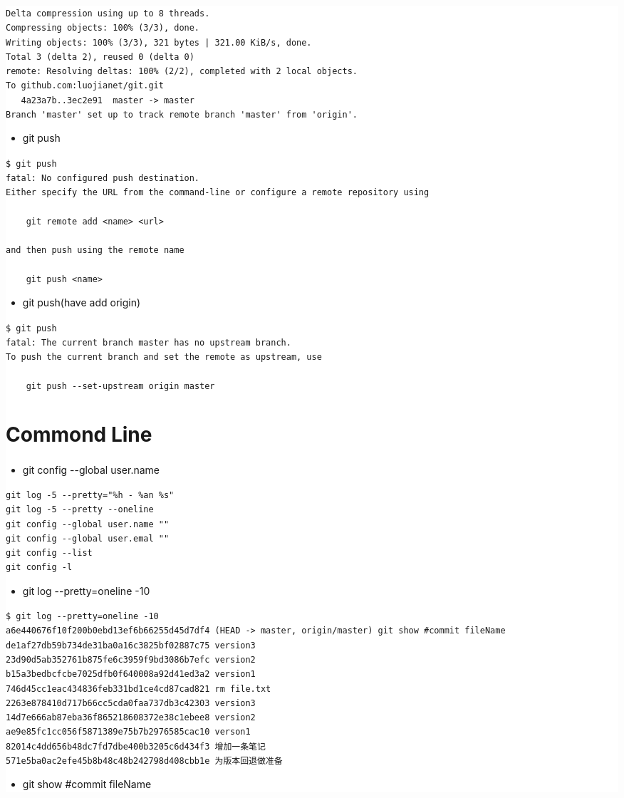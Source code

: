 ```
Delta compression using up to 8 threads.
Compressing objects: 100% (3/3), done.
Writing objects: 100% (3/3), 321 bytes | 321.00 KiB/s, done.
Total 3 (delta 2), reused 0 (delta 0)
remote: Resolving deltas: 100% (2/2), completed with 2 local objects.
To github.com:luojianet/git.git
   4a23a7b..3ec2e91  master -> master
Branch 'master' set up to track remote branch 'master' from 'origin'.
```
* git push

```
$ git push
fatal: No configured push destination.
Either specify the URL from the command-line or configure a remote repository using

    git remote add <name> <url>

and then push using the remote name

    git push <name>
```
* git push(have add origin)

```
$ git push
fatal: The current branch master has no upstream branch.
To push the current branch and set the remote as upstream, use

    git push --set-upstream origin master
```
# Commond Line
* git config --global user.name 

```
git log -5 --pretty="%h - %an %s"
git log -5 --pretty --oneline
git config --global user.name ""
git config --global user.emal ""
git config --list
git config -l
```
* git log --pretty=oneline -10

```
$ git log --pretty=oneline -10
a6e440676f10f200b0ebd13ef6b66255d45d7df4 (HEAD -> master, origin/master) git show #commit fileName
de1af27db59b734de31ba0a16c3825bf02887c75 version3
23d90d5ab352761b875fe6c3959f9bd3086b7efc version2
b15a3bedbcfcbe7025dfb0f640008a92d41ed3a2 version1
746d45cc1eac434836feb331bd1ce4cd87cad821 rm file.txt
2263e878410d717b66cc5cda0faa737db3c42303 version3
14d7e666ab87eba36f865218608372e38c1ebee8 version2
ae9e85fc1cc056f5871389e75b7b2976585cac10 verson1
82014c4dd656b48dc7fd7dbe400b3205c6d434f3 增加一条笔记
571e5ba0ac2efe45b8b48c48b242798d408cbb1e 为版本回退做准备
```
* git show #commit fileName
